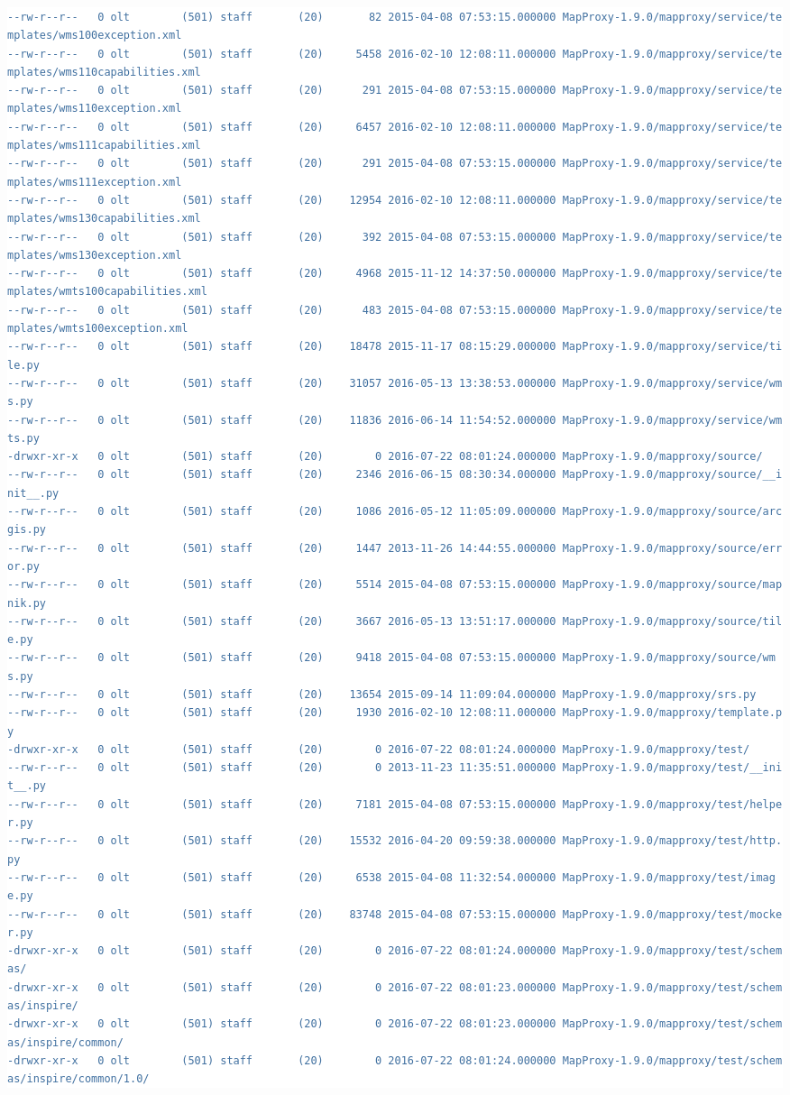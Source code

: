 ```diff
--rw-r--r--   0 olt        (501) staff       (20)       82 2015-04-08 07:53:15.000000 MapProxy-1.9.0/mapproxy/service/templates/wms100exception.xml
--rw-r--r--   0 olt        (501) staff       (20)     5458 2016-02-10 12:08:11.000000 MapProxy-1.9.0/mapproxy/service/templates/wms110capabilities.xml
--rw-r--r--   0 olt        (501) staff       (20)      291 2015-04-08 07:53:15.000000 MapProxy-1.9.0/mapproxy/service/templates/wms110exception.xml
--rw-r--r--   0 olt        (501) staff       (20)     6457 2016-02-10 12:08:11.000000 MapProxy-1.9.0/mapproxy/service/templates/wms111capabilities.xml
--rw-r--r--   0 olt        (501) staff       (20)      291 2015-04-08 07:53:15.000000 MapProxy-1.9.0/mapproxy/service/templates/wms111exception.xml
--rw-r--r--   0 olt        (501) staff       (20)    12954 2016-02-10 12:08:11.000000 MapProxy-1.9.0/mapproxy/service/templates/wms130capabilities.xml
--rw-r--r--   0 olt        (501) staff       (20)      392 2015-04-08 07:53:15.000000 MapProxy-1.9.0/mapproxy/service/templates/wms130exception.xml
--rw-r--r--   0 olt        (501) staff       (20)     4968 2015-11-12 14:37:50.000000 MapProxy-1.9.0/mapproxy/service/templates/wmts100capabilities.xml
--rw-r--r--   0 olt        (501) staff       (20)      483 2015-04-08 07:53:15.000000 MapProxy-1.9.0/mapproxy/service/templates/wmts100exception.xml
--rw-r--r--   0 olt        (501) staff       (20)    18478 2015-11-17 08:15:29.000000 MapProxy-1.9.0/mapproxy/service/tile.py
--rw-r--r--   0 olt        (501) staff       (20)    31057 2016-05-13 13:38:53.000000 MapProxy-1.9.0/mapproxy/service/wms.py
--rw-r--r--   0 olt        (501) staff       (20)    11836 2016-06-14 11:54:52.000000 MapProxy-1.9.0/mapproxy/service/wmts.py
-drwxr-xr-x   0 olt        (501) staff       (20)        0 2016-07-22 08:01:24.000000 MapProxy-1.9.0/mapproxy/source/
--rw-r--r--   0 olt        (501) staff       (20)     2346 2016-06-15 08:30:34.000000 MapProxy-1.9.0/mapproxy/source/__init__.py
--rw-r--r--   0 olt        (501) staff       (20)     1086 2016-05-12 11:05:09.000000 MapProxy-1.9.0/mapproxy/source/arcgis.py
--rw-r--r--   0 olt        (501) staff       (20)     1447 2013-11-26 14:44:55.000000 MapProxy-1.9.0/mapproxy/source/error.py
--rw-r--r--   0 olt        (501) staff       (20)     5514 2015-04-08 07:53:15.000000 MapProxy-1.9.0/mapproxy/source/mapnik.py
--rw-r--r--   0 olt        (501) staff       (20)     3667 2016-05-13 13:51:17.000000 MapProxy-1.9.0/mapproxy/source/tile.py
--rw-r--r--   0 olt        (501) staff       (20)     9418 2015-04-08 07:53:15.000000 MapProxy-1.9.0/mapproxy/source/wms.py
--rw-r--r--   0 olt        (501) staff       (20)    13654 2015-09-14 11:09:04.000000 MapProxy-1.9.0/mapproxy/srs.py
--rw-r--r--   0 olt        (501) staff       (20)     1930 2016-02-10 12:08:11.000000 MapProxy-1.9.0/mapproxy/template.py
-drwxr-xr-x   0 olt        (501) staff       (20)        0 2016-07-22 08:01:24.000000 MapProxy-1.9.0/mapproxy/test/
--rw-r--r--   0 olt        (501) staff       (20)        0 2013-11-23 11:35:51.000000 MapProxy-1.9.0/mapproxy/test/__init__.py
--rw-r--r--   0 olt        (501) staff       (20)     7181 2015-04-08 07:53:15.000000 MapProxy-1.9.0/mapproxy/test/helper.py
--rw-r--r--   0 olt        (501) staff       (20)    15532 2016-04-20 09:59:38.000000 MapProxy-1.9.0/mapproxy/test/http.py
--rw-r--r--   0 olt        (501) staff       (20)     6538 2015-04-08 11:32:54.000000 MapProxy-1.9.0/mapproxy/test/image.py
--rw-r--r--   0 olt        (501) staff       (20)    83748 2015-04-08 07:53:15.000000 MapProxy-1.9.0/mapproxy/test/mocker.py
-drwxr-xr-x   0 olt        (501) staff       (20)        0 2016-07-22 08:01:24.000000 MapProxy-1.9.0/mapproxy/test/schemas/
-drwxr-xr-x   0 olt        (501) staff       (20)        0 2016-07-22 08:01:23.000000 MapProxy-1.9.0/mapproxy/test/schemas/inspire/
-drwxr-xr-x   0 olt        (501) staff       (20)        0 2016-07-22 08:01:23.000000 MapProxy-1.9.0/mapproxy/test/schemas/inspire/common/
-drwxr-xr-x   0 olt        (501) staff       (20)        0 2016-07-22 08:01:24.000000 MapProxy-1.9.0/mapproxy/test/schemas/inspire/common/1.0/
```